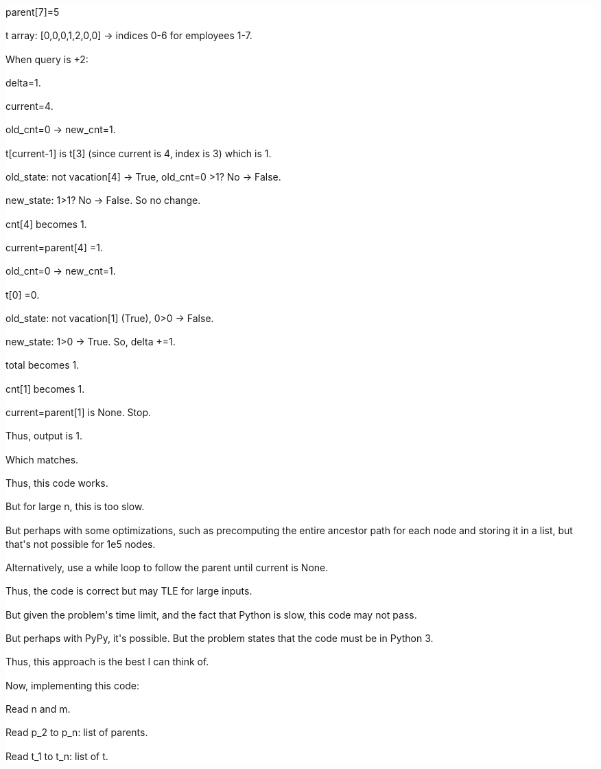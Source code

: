 parent[7]=5

t array: [0,0,0,1,2,0,0] → indices 0-6 for employees 1-7.

When query is +2:

delta=1.

current=4.

old_cnt=0 → new_cnt=1.

t[current-1] is t[3] (since current is 4, index is 3) which is 1.

old_state: not vacation[4] → True, old_cnt=0 >1? No → False.

new_state: 1>1? No → False. So no change.

cnt[4] becomes 1.

current=parent[4] =1.

old_cnt=0 → new_cnt=1.

t[0] =0.

old_state: not vacation[1] (True), 0>0 → False.

new_state: 1>0 → True. So, delta +=1.

total becomes 1.

cnt[1] becomes 1.

current=parent[1] is None. Stop.

Thus, output is 1.

Which matches.

Thus, this code works.

But for large n, this is too slow.

But perhaps with some optimizations, such as precomputing the entire ancestor path for each node and storing it in a list, but that's not possible for 1e5 nodes.

Alternatively, use a while loop to follow the parent until current is None.

Thus, the code is correct but may TLE for large inputs.

But given the problem's time limit, and the fact that Python is slow, this code may not pass.

But perhaps with PyPy, it's possible. But the problem states that the code must be in Python 3.

Thus, this approach is the best I can think of.

Now, implementing this code:

Read n and m.

Read p_2 to p_n: list of parents.

Read t_1 to t_n: list of t.
